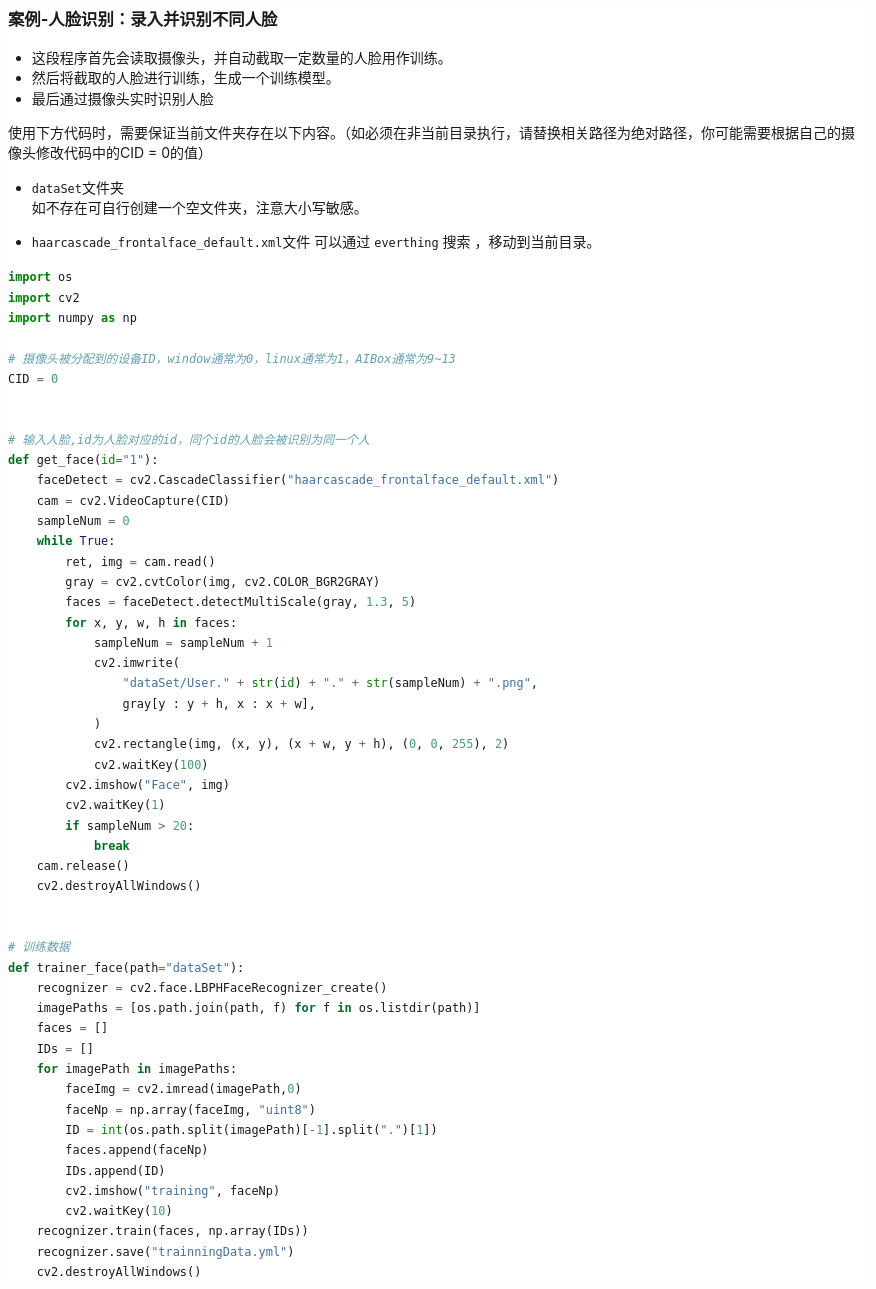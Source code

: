 ### 案例-人脸识别：录入并识别不同人脸

- 这段程序首先会读取摄像头，并自动截取一定数量的人脸用作训练。
- 然后将截取的人脸进行训练，生成一个训练模型。
- 最后通过摄像头实时识别人脸

使用下方代码时，需要保证当前文件夹存在以下内容。（如必须在非当前目录执行，请替换相关路径为绝对路径，你可能需要根据自己的摄像头修改代码中的CID = 0的值）

- `dataSet`文件夹  
如不存在可自行创建一个空文件夹，注意大小写敏感。

- `haarcascade_frontalface_default.xml`文件 可以通过 `everthing` 搜索 ，移动到当前目录。


```python showLineNumbers
import os
import cv2
import numpy as np

# 摄像头被分配到的设备ID，window通常为0，linux通常为1，AIBox通常为9~13
CID = 0


# 输入人脸,id为人脸对应的id，同个id的人脸会被识别为同一个人
def get_face(id="1"):
    faceDetect = cv2.CascadeClassifier("haarcascade_frontalface_default.xml")
    cam = cv2.VideoCapture(CID)
    sampleNum = 0
    while True:
        ret, img = cam.read()
        gray = cv2.cvtColor(img, cv2.COLOR_BGR2GRAY)
        faces = faceDetect.detectMultiScale(gray, 1.3, 5)
        for x, y, w, h in faces:
            sampleNum = sampleNum + 1
            cv2.imwrite(
                "dataSet/User." + str(id) + "." + str(sampleNum) + ".png",
                gray[y : y + h, x : x + w],
            )
            cv2.rectangle(img, (x, y), (x + w, y + h), (0, 0, 255), 2)
            cv2.waitKey(100)
        cv2.imshow("Face", img)
        cv2.waitKey(1)
        if sampleNum > 20:
            break
    cam.release()
    cv2.destroyAllWindows()


# 训练数据
def trainer_face(path="dataSet"):
    recognizer = cv2.face.LBPHFaceRecognizer_create()
    imagePaths = [os.path.join(path, f) for f in os.listdir(path)]
    faces = []
    IDs = []
    for imagePath in imagePaths:
        faceImg = cv2.imread(imagePath,0)
        faceNp = np.array(faceImg, "uint8")
        ID = int(os.path.split(imagePath)[-1].split(".")[1])
        faces.append(faceNp)
        IDs.append(ID)
        cv2.imshow("training", faceNp)
        cv2.waitKey(10)
    recognizer.train(faces, np.array(IDs))
    recognizer.save("trainningData.yml")
    cv2.destroyAllWindows()

```